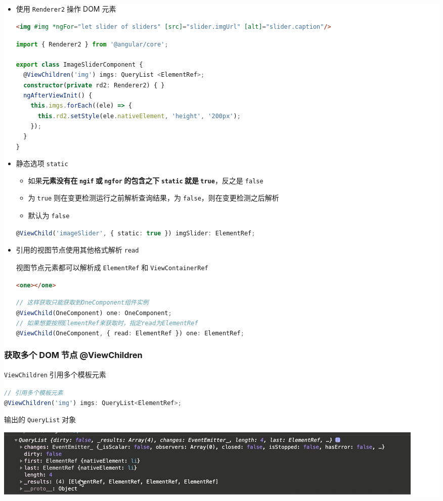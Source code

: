 - 使用 `Renderer2` 操作 DOM 元素

  ```html
  <img #img *ngFor="let slider of sliders" [src]="slider.imgUrl" [alt]="slider.caption"/>
  ```

  ```typescript
  import { Renderer2 } from '@angular/core';
  
  export class ImageSliderComponent {
    @ViewChildren('img') imgs: QueryList <ElementRef>;
    constructor(private rd2: Renderer2) { }
    ngAfterViewInit() {
      this.imgs.forEach((ele) => {
        this.rd2.setStyle(ele.nativeElement, 'height', '200px');
      });
    }
  }
  ```

- 静态选项 `static`

  - 如果**元素没有在 `ngif` 或 `ngfor` 的包含之下 `static` 就是 `true`**，反之是 `false`

  - 为 `true` 则在变更检测运行之前解析查询结果，为 `false`，则在变更检测之后解析

  - 默认为 `false`

  ```typescript
  @ViewChild('imageSlider', { static: true }) imgSlider: ElementRef;
  ```

- 引用的视图节点使用其他格式解析 `read`

  视图节点元素都可以解析成 `ElementRef` 和 `ViewContainerRef`

  ```html
  <one></one>
  ```

  ```typescript
  // 这样获取只能获取到OneComponent组件实例
  @ViewChild(OneComponent) one: OneComponent;
  // 如果想要按照ElementRef来获取时，指定read为ElementRef
  @ViewChild(OneComponent, { read: ElementRef }) one: ElementRef;
  ```



### 获取多个 DOM 节点 @ViewChildren

`ViewChildren` 引用多个模板元素

```typescript
// 引用多个模板元素
@ViewChildren('img') imgs: QueryList<ElementRef>;
```

输出的 `QueryList` 对象

![image-20220109154325466](Angular.assets/image-20220109154325466.png) 
